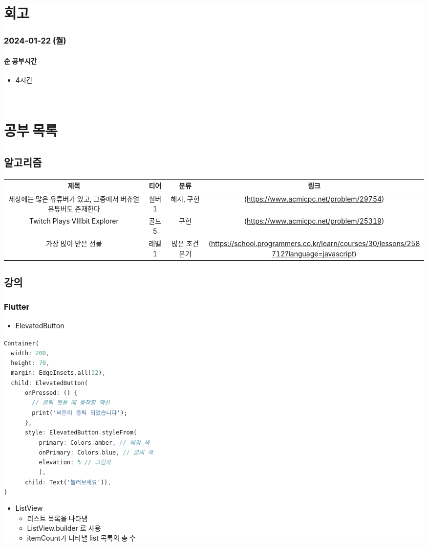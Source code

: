 # 회고

### 2024-01-22 (월)

#### 순 공부시간

- 4시간

<br>

# 공부 목록

## 알고리즘

|                              제목                              |  티어  |      분류      |                                          링크                                          |
| :------------------------------------------------------------: | :----: | :------------: | :------------------------------------------------------------------------------------: |
| 세상에는 많은 유튜버가 있고, 그중에서 버츄얼 유튜버도 존재한다 | 실버 1 |   해시, 구현   |                        (https://www.acmicpc.net/problem/29754)                         |
|                 Twitch Plays VIIIbit Explorer                  | 골드 5 |      구현      |                        (https://www.acmicpc.net/problem/25319)                         |
|                      가장 많이 받은 선물                       | 레벨 1 | 많은 조건 분기 | (https://school.programmers.co.kr/learn/courses/30/lessons/258712?language=javascript) |

## 강의

### Flutter

- ElevatedButton

```dart
Container(
  width: 200,
  height: 70,
  margin: EdgeInsets.all(32),
  child: ElevatedButton(
      onPressed: () {
        // 클릭 햇을 때 동작할 액션
        print('버튼이 클릭 되었습니다');
      },
      style: ElevatedButton.styleFrom(
          primary: Colors.amber, // 배경 색
          onPrimary: Colors.blue, // 글씨 색
          elevation: 5 // 그림자
          ),
      child: Text('눌러보세요')),
)
```

- ListView
  - 리스트 목록을 나타냄
  - ListView.builder 로 사용
  - itemCount가 나타낼 list 목록의 총 수
